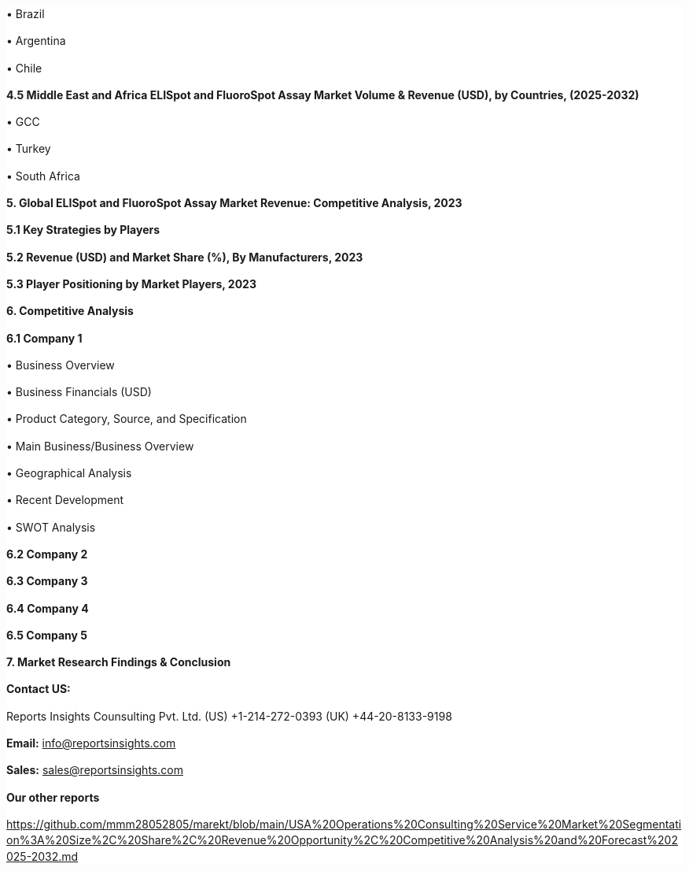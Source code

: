 • Brazil

• Argentina

• Chile

<strong>4.5 Middle East and Africa ELISpot and FluoroSpot Assay Market Volume &amp; Revenue (USD), by Countries, (2025-2032)</strong>

• GCC

• Turkey

• South Africa

<strong>5. Global ELISpot and FluoroSpot Assay Market Revenue: Competitive Analysis, 2023</strong>

<strong>5.1 Key Strategies by Players</strong>

<strong>5.2 Revenue (USD) and Market Share (%), By Manufacturers, 2023</strong>

<strong>5.3 Player Positioning by Market Players, 2023</strong>

<strong>6. Competitive Analysis</strong>

<strong>6.1 Company 1</strong>

• Business Overview

• Business Financials (USD)

• Product Category, Source, and Specification

• Main Business/Business Overview

• Geographical Analysis

• Recent Development

• SWOT Analysis

<strong>6.2 Company 2</strong>

<strong>6.3 Company 3</strong>

<strong>6.4 Company 4</strong>

<strong>6.5 Company 5</strong>

<strong>7. Market Research Findings &amp; Conclusion</strong>

<strong>Contact US:</strong>

Reports Insights Counsulting Pvt. Ltd.
(US) +1-214-272-0393
(UK) +44-20-8133-9198
<p class=""""><b>Email:</b> <a href=mailto:info@reportsinsights.com>info@reportsinsights.com</a></p>
<p class=""""><b>Sales:</b> <a href=mailto:sales@reportsinsights.com>sales@reportsinsights.com</a></p>

<strong>Our other reports</strong>

<a href=https://github.com/mmm28052805/marekt/blob/main/USA%20Operations%20Consulting%20Service%20Market%20Segmentation%3A%20Size%2C%20Share%2C%20Revenue%20Opportunity%2C%20Competitive%20Analysis%20and%20Forecast%202025-2032.md>https://github.com/mmm28052805/marekt/blob/main/USA%20Operations%20Consulting%20Service%20Market%20Segmentation%3A%20Size%2C%20Share%2C%20Revenue%20Opportunity%2C%20Competitive%20Analysis%20and%20Forecast%202025-2032.md</a>
